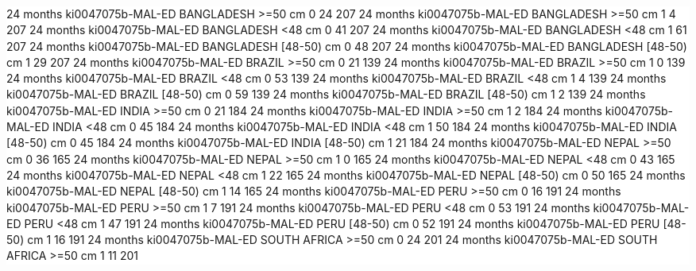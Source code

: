 24 months   ki0047075b-MAL-ED          BANGLADESH                     >=50 cm             0       24     207
24 months   ki0047075b-MAL-ED          BANGLADESH                     >=50 cm             1        4     207
24 months   ki0047075b-MAL-ED          BANGLADESH                     <48 cm              0       41     207
24 months   ki0047075b-MAL-ED          BANGLADESH                     <48 cm              1       61     207
24 months   ki0047075b-MAL-ED          BANGLADESH                     [48-50) cm          0       48     207
24 months   ki0047075b-MAL-ED          BANGLADESH                     [48-50) cm          1       29     207
24 months   ki0047075b-MAL-ED          BRAZIL                         >=50 cm             0       21     139
24 months   ki0047075b-MAL-ED          BRAZIL                         >=50 cm             1        0     139
24 months   ki0047075b-MAL-ED          BRAZIL                         <48 cm              0       53     139
24 months   ki0047075b-MAL-ED          BRAZIL                         <48 cm              1        4     139
24 months   ki0047075b-MAL-ED          BRAZIL                         [48-50) cm          0       59     139
24 months   ki0047075b-MAL-ED          BRAZIL                         [48-50) cm          1        2     139
24 months   ki0047075b-MAL-ED          INDIA                          >=50 cm             0       21     184
24 months   ki0047075b-MAL-ED          INDIA                          >=50 cm             1        2     184
24 months   ki0047075b-MAL-ED          INDIA                          <48 cm              0       45     184
24 months   ki0047075b-MAL-ED          INDIA                          <48 cm              1       50     184
24 months   ki0047075b-MAL-ED          INDIA                          [48-50) cm          0       45     184
24 months   ki0047075b-MAL-ED          INDIA                          [48-50) cm          1       21     184
24 months   ki0047075b-MAL-ED          NEPAL                          >=50 cm             0       36     165
24 months   ki0047075b-MAL-ED          NEPAL                          >=50 cm             1        0     165
24 months   ki0047075b-MAL-ED          NEPAL                          <48 cm              0       43     165
24 months   ki0047075b-MAL-ED          NEPAL                          <48 cm              1       22     165
24 months   ki0047075b-MAL-ED          NEPAL                          [48-50) cm          0       50     165
24 months   ki0047075b-MAL-ED          NEPAL                          [48-50) cm          1       14     165
24 months   ki0047075b-MAL-ED          PERU                           >=50 cm             0       16     191
24 months   ki0047075b-MAL-ED          PERU                           >=50 cm             1        7     191
24 months   ki0047075b-MAL-ED          PERU                           <48 cm              0       53     191
24 months   ki0047075b-MAL-ED          PERU                           <48 cm              1       47     191
24 months   ki0047075b-MAL-ED          PERU                           [48-50) cm          0       52     191
24 months   ki0047075b-MAL-ED          PERU                           [48-50) cm          1       16     191
24 months   ki0047075b-MAL-ED          SOUTH AFRICA                   >=50 cm             0       24     201
24 months   ki0047075b-MAL-ED          SOUTH AFRICA                   >=50 cm             1       11     201